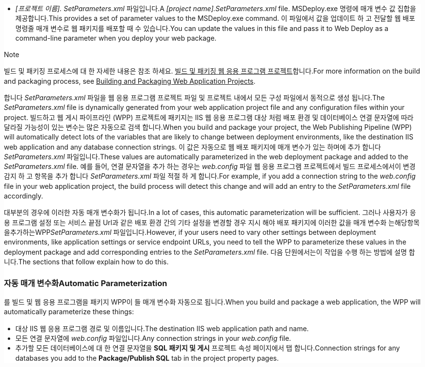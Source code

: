 - <span data-ttu-id="a08e5-113">*[프로젝트 이름]. SetParameters.xml* 파일입니다.</span><span class="sxs-lookup"><span data-stu-id="a08e5-113">A *[project name].SetParameters.xml* file.</span></span> <span data-ttu-id="a08e5-114">MSDeploy.exe 명령에 매개 변수 값 집합을 제공합니다.</span><span class="sxs-lookup"><span data-stu-id="a08e5-114">This provides a set of parameter values to the MSDeploy.exe command.</span></span> <span data-ttu-id="a08e5-115">이 파일에서 값을 업데이트 하 고 전달할 웹 배포 명령줄 매개 변수로 웹 패키지를 배포할 때 수 있습니다.</span><span class="sxs-lookup"><span data-stu-id="a08e5-115">You can update the values in this file and pass it to Web Deploy as a command-line parameter when you deploy your web package.</span></span>

> [!NOTE]
> <span data-ttu-id="a08e5-116">빌드 및 패키징 프로세스에 대 한 자세한 내용은 참조 하세요. [빌드 및 패키징 웹 응용 프로그램 프로젝트](building-and-packaging-web-application-projects.md)합니다.</span><span class="sxs-lookup"><span data-stu-id="a08e5-116">For more information on the build and packaging process, see [Building and Packaging Web Application Projects](building-and-packaging-web-application-projects.md).</span></span>


<span data-ttu-id="a08e5-117">합니다 *SetParameters.xml* 파일을 웹 응용 프로그램 프로젝트 파일 및 프로젝트 내에서 모든 구성 파일에서 동적으로 생성 됩니다.</span><span class="sxs-lookup"><span data-stu-id="a08e5-117">The *SetParameters.xml* file is dynamically generated from your web application project file and any configuration files within your project.</span></span> <span data-ttu-id="a08e5-118">빌드하고 웹 게시 파이프라인 (WPP) 프로젝트에 패키지는 IIS 웹 응용 프로그램 대상 처럼 배포 환경 및 데이터베이스 연결 문자열에 따라 달라질 가능성이 있는 변수는 많은 자동으로 검색 합니다.</span><span class="sxs-lookup"><span data-stu-id="a08e5-118">When you build and package your project, the Web Publishing Pipeline (WPP) will automatically detect lots of the variables that are likely to change between deployment environments, like the destination IIS web application and any database connection strings.</span></span> <span data-ttu-id="a08e5-119">이 값은 자동으로 웹 배포 패키지에 매개 변수가 있는 하며에 추가 합니다 *SetParameters.xml* 파일입니다.</span><span class="sxs-lookup"><span data-stu-id="a08e5-119">These values are automatically parameterized in the web deployment package and added to the *SetParameters.xml* file.</span></span> <span data-ttu-id="a08e5-120">예를 들어, 연결 문자열을 추가 하는 경우는 *web.config* 파일 웹 응용 프로그램 프로젝트에서 빌드 프로세스에서이 변경 감지 하 고 항목을 추가 합니다 *SetParameters.xml* 파일 적절 하 게 합니다.</span><span class="sxs-lookup"><span data-stu-id="a08e5-120">For example, if you add a connection string to the *web.config* file in your web application project, the build process will detect this change and will add an entry to the *SetParameters.xml* file accordingly.</span></span>

<span data-ttu-id="a08e5-121">대부분의 경우에 이러한 자동 매개 변수화가 됩니다.</span><span class="sxs-lookup"><span data-stu-id="a08e5-121">In a lot of cases, this automatic parameterization will be sufficient.</span></span> <span data-ttu-id="a08e5-122">그러나 사용자가 응용 프로그램 설정 또는 서비스 끝점 Url과 같은 배포 환경 간의 기타 설정을 변경할 경우 지시 해야 배포 패키지에 이러한 값을 매개 변수화 는해당항목을추가하는WPP*SetParameters.xml* 파일입니다.</span><span class="sxs-lookup"><span data-stu-id="a08e5-122">However, if your users need to vary other settings between deployment environments, like application settings or service endpoint URLs, you need to tell the WPP to parameterize these values in the deployment package and add corresponding entries to the *SetParameters.xml* file.</span></span> <span data-ttu-id="a08e5-123">다음 단원에서는이 작업을 수행 하는 방법에 설명 합니다.</span><span class="sxs-lookup"><span data-stu-id="a08e5-123">The sections that follow explain how to do this.</span></span>

### <a name="automatic-parameterization"></a><span data-ttu-id="a08e5-124">자동 매개 변수화</span><span class="sxs-lookup"><span data-stu-id="a08e5-124">Automatic Parameterization</span></span>

<span data-ttu-id="a08e5-125">를 빌드 및 웹 응용 프로그램을 패키지 WPP이 들 매개 변수화 자동으로 됩니다.</span><span class="sxs-lookup"><span data-stu-id="a08e5-125">When you build and package a web application, the WPP will automatically parameterize these things:</span></span>

- <span data-ttu-id="a08e5-126">대상 IIS 웹 응용 프로그램 경로 및 이름입니다.</span><span class="sxs-lookup"><span data-stu-id="a08e5-126">The destination IIS web application path and name.</span></span>
- <span data-ttu-id="a08e5-127">모든 연결 문자열에 *web.config* 파일입니다.</span><span class="sxs-lookup"><span data-stu-id="a08e5-127">Any connection strings in your *web.config* file.</span></span>
- <span data-ttu-id="a08e5-128">추가할 모든 데이터베이스에 대 한 연결 문자열을 **SQL 패키지 및 게시** 프로젝트 속성 페이지에서 탭 합니다.</span><span class="sxs-lookup"><span data-stu-id="a08e5-128">Connection strings for any databases you add to the **Package/Publish SQL** tab in the project property pages.</span></span>
